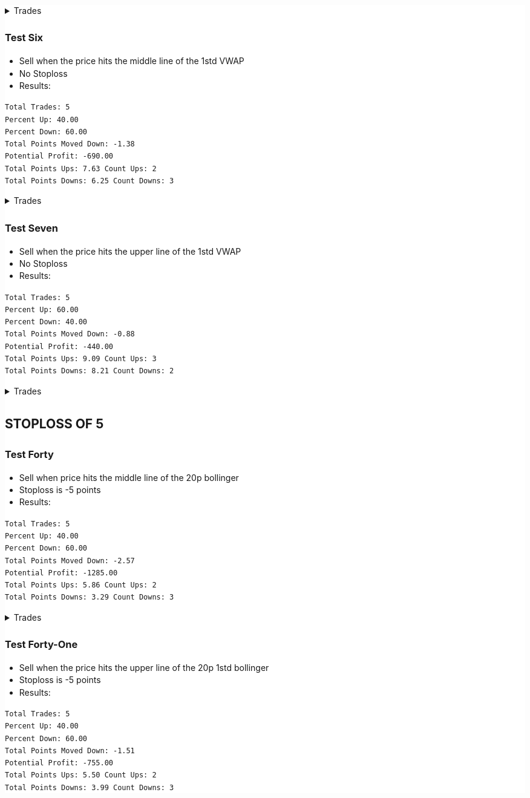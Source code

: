 <details><summary>Trades</summary></details>

### Test Six
* Sell when the price hits the middle line of the 1std VWAP
* No Stoploss
* Results:
```
Total Trades: 5
Percent Up: 40.00
Percent Down: 60.00
Total Points Moved Down: -1.38
Potential Profit: -690.00
Total Points Ups: 7.63 Count Ups: 2
Total Points Downs: 6.25 Count Downs: 3
```

<details><summary>Trades</summary></details>

### Test Seven
* Sell when the price hits the upper line of the 1std VWAP
* No Stoploss
* Results:
```
Total Trades: 5
Percent Up: 60.00
Percent Down: 40.00
Total Points Moved Down: -0.88
Potential Profit: -440.00
Total Points Ups: 9.09 Count Ups: 3
Total Points Downs: 8.21 Count Downs: 2
```

<details><summary>Trades</summary></details>

## STOPLOSS OF 5

### Test Forty
* Sell when price hits the middle line of the 20p bollinger
* Stoploss is -5 points
* Results:
```
Total Trades: 5
Percent Up: 40.00
Percent Down: 60.00
Total Points Moved Down: -2.57
Potential Profit: -1285.00
Total Points Ups: 5.86 Count Ups: 2
Total Points Downs: 3.29 Count Downs: 3
```

<details><summary>Trades</summary></details>

### Test Forty-One
* Sell when the price hits the upper line of the 20p 1std bollinger
* Stoploss is -5 points
* Results:
```
Total Trades: 5
Percent Up: 40.00
Percent Down: 60.00
Total Points Moved Down: -1.51
Potential Profit: -755.00
Total Points Ups: 5.50 Count Ups: 2
Total Points Downs: 3.99 Count Downs: 3
```